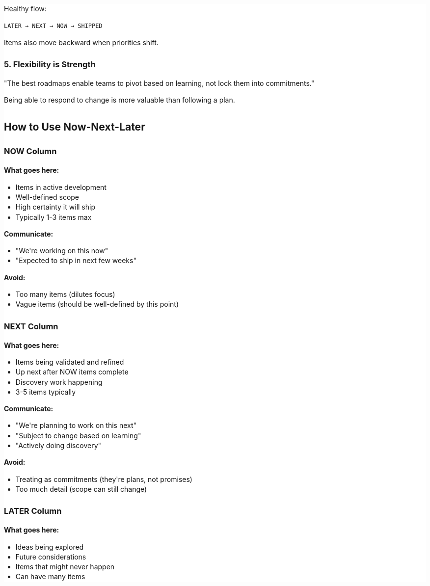 Healthy flow:
```
LATER → NEXT → NOW → SHIPPED
```

Items also move backward when priorities shift.

### 5. Flexibility is Strength

"The best roadmaps enable teams to pivot based on learning, not lock them into commitments."

Being able to respond to change is more valuable than following a plan.

## How to Use Now-Next-Later

### NOW Column

**What goes here:**
- Items in active development
- Well-defined scope
- High certainty it will ship
- Typically 1-3 items max

**Communicate:**
- "We're working on this now"
- "Expected to ship in next few weeks"

**Avoid:**
- Too many items (dilutes focus)
- Vague items (should be well-defined by this point)

### NEXT Column

**What goes here:**
- Items being validated and refined
- Up next after NOW items complete
- Discovery work happening
- 3-5 items typically

**Communicate:**
- "We're planning to work on this next"
- "Subject to change based on learning"
- "Actively doing discovery"

**Avoid:**
- Treating as commitments (they're plans, not promises)
- Too much detail (scope can still change)

### LATER Column

**What goes here:**
- Ideas being explored
- Future considerations
- Items that might never happen
- Can have many items
